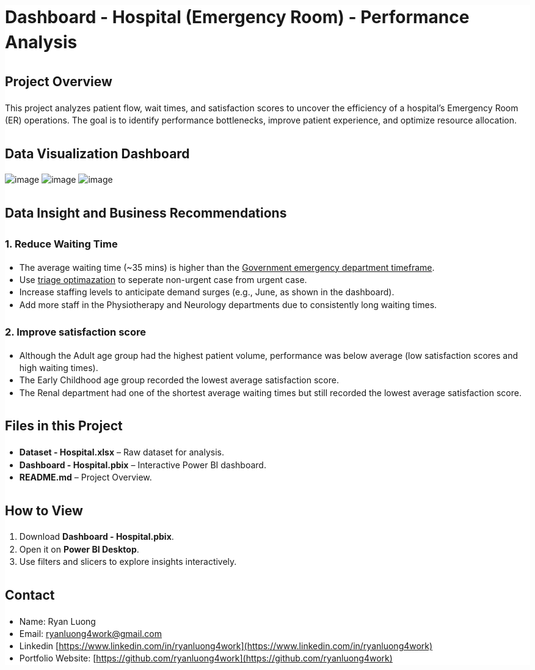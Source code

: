 # Dashboard - Hospital (Emergency Room) - Performance Analysis

## Project Overview

This project analyzes patient flow, wait times, and satisfaction scores to uncover the efficiency of a hospital’s Emergency Room (ER) operations. The goal is to identify performance bottlenecks, improve patient experience, and optimize resource allocation.

## Data Visualization Dashboard

<img width="1696" height="1205" alt="image" src="https://github.com/user-attachments/assets/31d3ef85-e65a-4fca-940b-032ce2b0fb5d" />
<img width="1695" height="1204" alt="image" src="https://github.com/user-attachments/assets/27214927-058d-4417-9d9c-0a8fb3a259bf" />
<img width="1696" height="1205" alt="image" src="https://github.com/user-attachments/assets/a0128c53-de99-429f-a822-7dacbe0e3146" />

## Data Insight and Business Recommendations
### 1. Reduce Waiting Time
- The average waiting time (~35 mins) is higher than the [Government emergency department timeframe](https://www.aihw.gov.au/hospitals/topics/emergency-departments/waiting-times).
- Use [triage optimazation](https://pmc.ncbi.nlm.nih.gov/articles/PMC10890971) to seperate non-urgent case from urgent case.
- Increase staffing levels to anticipate demand surges (e.g., June, as shown in the dashboard).
- Add more staff in the Physiotherapy and Neurology departments due to consistently long waiting times.

### 2. Improve satisfaction score
- Although the Adult age group had the highest patient volume, performance was below average (low satisfaction scores and high waiting times).
- The Early Childhood age group recorded the lowest average satisfaction score.
- The Renal department had one of the shortest average waiting times but still recorded the lowest average satisfaction score.
  
## Files in this Project

- **Dataset - Hospital.xlsx** – Raw dataset for analysis.
- **Dashboard - Hospital.pbix** – Interactive Power BI dashboard.
- **README.md** – Project Overview.

## How to View

1. Download **Dashboard - Hospital.pbix**.
2. Open it on **Power BI Desktop**.
3. Use filters and slicers to explore insights interactively.

## Contact

- Name: Ryan Luong
- Email: [ryanluong4work@gmail.com](mailto:ryanluong4work@gmail.com)
- Linkedin [https://www.linkedin.com/in/ryanluong4work](https://www.linkedin.com/in/ryanluong4work)
- Portfolio Website: [https://github.com/ryanluong4work](https://github.com/ryanluong4work)
